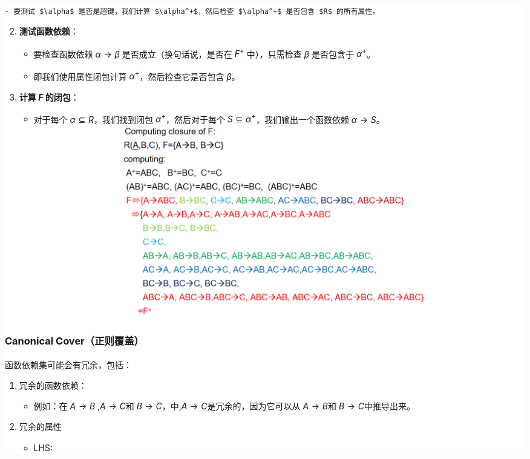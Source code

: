     - 要测试 $\alpha$ 是否是超键，我们计算 $\alpha^+$，然后检查 $\alpha^+$ 是否包含 $R$ 的所有属性。

2. **测试函数依赖**：

    - 要检查函数依赖 $\alpha \rightarrow \beta$ 是否成立（换句话说，是否在 $F^+$ 中），只需检查 $\beta$ 是否包含于 $\alpha^+$。

    - 即我们使用属性闭包计算 $\alpha^+$，然后检查它是否包含 $\beta$。

3. **计算 $F$ 的闭包**：

    - 对于每个 $\alpha \subseteq R$，我们找到闭包 $\alpha^+$，然后对于每个 $S \subseteq \alpha^+$，我们输出一个函数依赖 $\alpha \rightarrow S$。

    <div align="center">
    <img src="../../../image/i165.png" width="60%">
    </div>


### Canonical Cover（正则覆盖）

函数依赖集可能会有冗余，包括：

1. 冗余的函数依赖：
    - 例如：在 $A \rightarrow B$ ,$A \rightarrow C$和 $B \rightarrow C$，中,$A \rightarrow C$是冗余的，因为它可以从 $A \rightarrow B$和 $B \rightarrow C$中推导出来。

2. 冗余的属性
    - LHS:<div align="center">
